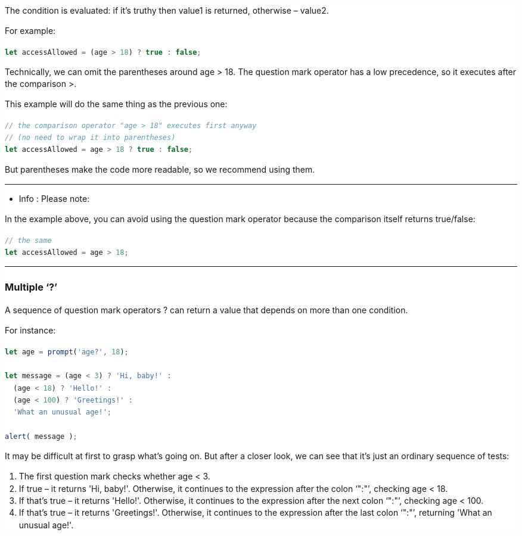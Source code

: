 The condition is evaluated: if it’s truthy then value1 is returned, otherwise – value2.

For example:

```js
let accessAllowed = (age > 18) ? true : false;

```

Technically, we can omit the parentheses around age > 18. The question mark operator has a low precedence, so it executes after the comparison >.

This example will do the same thing as the previous one:

```js
// the comparison operator "age > 18" executes first anyway
// (no need to wrap it into parentheses)
let accessAllowed = age > 18 ? true : false;

```

But parentheses make the code more readable, so we recommend using them.

__________
- Info : Please note:

In the example above, you can avoid using the question mark operator because the comparison itself returns true/false:

```js
// the same
let accessAllowed = age > 18;

```
__________

### Multiple ‘?’

A sequence of question mark operators ? can return a value that depends on more than one condition.

For instance:

```js
let age = prompt('age?', 18);

let message = (age < 3) ? 'Hi, baby!' :
  (age < 18) ? 'Hello!' :
  (age < 100) ? 'Greetings!' :
  'What an unusual age!';

alert( message );

```

It may be difficult at first to grasp what’s going on. But after a closer look, we can see that it’s just an ordinary sequence of tests:

1. The first question mark checks whether age < 3.
2. If true – it returns 'Hi, baby!'. Otherwise, it continues to the expression after the colon ‘":"’, checking age < 18.
3. If that’s true – it returns 'Hello!'. Otherwise, it continues to the expression after the next colon ‘":"’, checking age < 100.
4. If that’s true – it returns 'Greetings!'. Otherwise, it continues to the expression after the last colon ‘":"’, returning 'What an unusual age!'.
